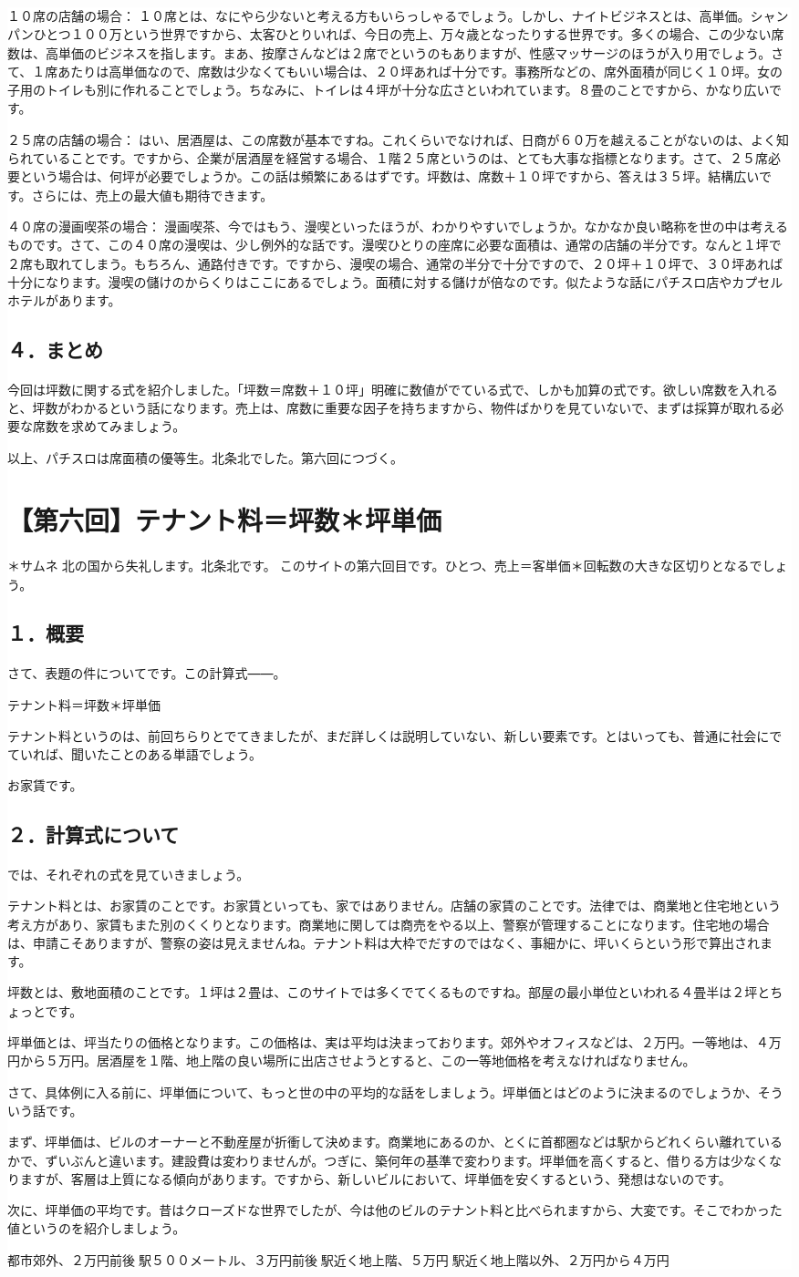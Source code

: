 １０席の店舗の場合：
１０席とは、なにやら少ないと考える方もいらっしゃるでしょう。しかし、ナイトビジネスとは、高単価。シャンパンひとつ１００万という世界ですから、太客ひとりいれば、今日の売上、万々歳となったりする世界です。多くの場合、この少ない席数は、高単価のビジネスを指します。まあ、按摩さんなどは２席でというのもありますが、性感マッサージのほうが入り用でしょう。さて、１席あたりは高単価なので、席数は少なくてもいい場合は、２０坪あれば十分です。事務所などの、席外面積が同じく１０坪。女の子用のトイレも別に作れることでしょう。ちなみに、トイレは４坪が十分な広さといわれています。８畳のことですから、かなり広いです。

２５席の店舗の場合：
はい、居酒屋は、この席数が基本ですね。これくらいでなければ、日商が６０万を越えることがないのは、よく知られていることです。ですから、企業が居酒屋を経営する場合、１階２５席というのは、とても大事な指標となります。さて、２５席必要という場合は、何坪が必要でしょうか。この話は頻繁にあるはずです。坪数は、席数＋１０坪ですから、答えは３５坪。結構広いです。さらには、売上の最大値も期待できます。

４０席の漫画喫茶の場合：
漫画喫茶、今ではもう、漫喫といったほうが、わかりやすいでしょうか。なかなか良い略称を世の中は考えるものです。さて、この４０席の漫喫は、少し例外的な話です。漫喫ひとりの座席に必要な面積は、通常の店舗の半分です。なんと１坪で２席も取れてしまう。もちろん、通路付きです。ですから、漫喫の場合、通常の半分で十分ですので、２０坪＋１０坪で、３０坪あれば十分になります。漫喫の儲けのからくりはここにあるでしょう。面積に対する儲けが倍なのです。似たような話にパチスロ店やカプセルホテルがあります。

## ４．まとめ
今回は坪数に関する式を紹介しました。「坪数＝席数＋１０坪」明確に数値がでている式で、しかも加算の式です。欲しい席数を入れると、坪数がわかるという話になります。売上は、席数に重要な因子を持ちますから、物件ばかりを見ていないで、まずは採算が取れる必要な席数を求めてみましょう。

以上、パチスロは席面積の優等生。北条北でした。第六回につづく。


# 【第六回】テナント料＝坪数＊坪単価
＊サムネ
北の国から失礼します。北条北です。
このサイトの第六回目です。ひとつ、売上＝客単価＊回転数の大きな区切りとなるでしょう。

## １．概要
さて、表題の件についてです。この計算式――。

テナント料＝坪数＊坪単価

テナント料というのは、前回ちらりとでてきましたが、まだ詳しくは説明していない、新しい要素です。とはいっても、普通に社会にでていれば、聞いたことのある単語でしょう。

お家賃です。

## ２．計算式について
では、それぞれの式を見ていきましょう。

テナント料とは、お家賃のことです。お家賃といっても、家ではありません。店舗の家賃のことです。法律では、商業地と住宅地という考え方があり、家賃もまた別のくくりとなります。商業地に関しては商売をやる以上、警察が管理することになります。住宅地の場合は、申請こそありますが、警察の姿は見えませんね。テナント料は大枠でだすのではなく、事細かに、坪いくらという形で算出されます。

坪数とは、敷地面積のことです。１坪は２畳は、このサイトでは多くでてくるものですね。部屋の最小単位といわれる４畳半は２坪とちょっとです。

坪単価とは、坪当たりの価格となります。この価格は、実は平均は決まっております。郊外やオフィスなどは、２万円。一等地は、４万円から５万円。居酒屋を１階、地上階の良い場所に出店させようとすると、この一等地価格を考えなければなりません。

さて、具体例に入る前に、坪単価について、もっと世の中の平均的な話をしましょう。坪単価とはどのように決まるのでしょうか、そういう話です。

まず、坪単価は、ビルのオーナーと不動産屋が折衝して決めます。商業地にあるのか、とくに首都圏などは駅からどれくらい離れているかで、ずいぶんと違います。建設費は変わりませんが。つぎに、築何年の基準で変わります。坪単価を高くすると、借りる方は少なくなりますが、客層は上質になる傾向があります。ですから、新しいビルにおいて、坪単価を安くするという、発想はないのです。

次に、坪単価の平均です。昔はクローズドな世界でしたが、今は他のビルのテナント料と比べられますから、大変です。そこでわかった値というのを紹介しましょう。

都市郊外、２万円前後
駅５００メートル、３万円前後
駅近く地上階、５万円
駅近く地上階以外、２万円から４万円
